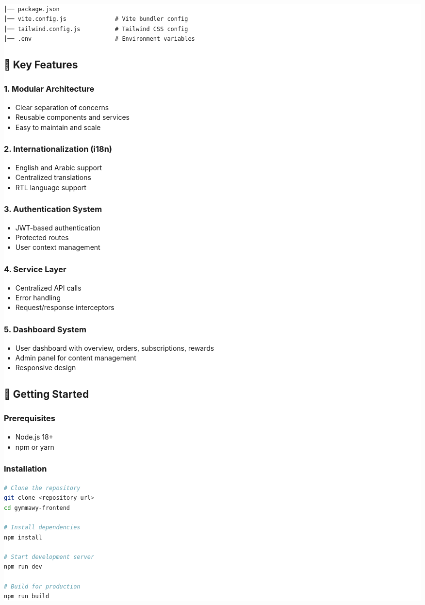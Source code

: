 ```
│── package.json
│── vite.config.js              # Vite bundler config
│── tailwind.config.js          # Tailwind CSS config
│── .env                        # Environment variables
```

## 🚀 Key Features

### 1. **Modular Architecture**
- Clear separation of concerns
- Reusable components and services
- Easy to maintain and scale

### 2. **Internationalization (i18n)**
- English and Arabic support
- Centralized translations
- RTL language support

### 3. **Authentication System**
- JWT-based authentication
- Protected routes
- User context management

### 4. **Service Layer**
- Centralized API calls
- Error handling
- Request/response interceptors

### 5. **Dashboard System**
- User dashboard with overview, orders, subscriptions, rewards
- Admin panel for content management
- Responsive design

## 🔧 Getting Started

### Prerequisites
- Node.js 18+ 
- npm or yarn

### Installation
```bash
# Clone the repository
git clone <repository-url>
cd gymmawy-frontend

# Install dependencies
npm install

# Start development server
npm run dev

# Build for production
npm run build
```
